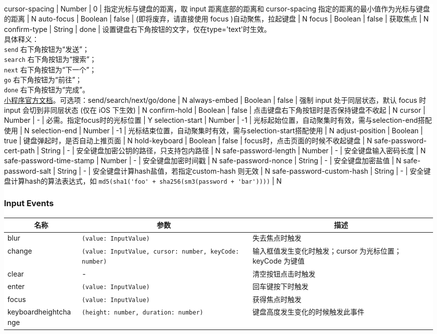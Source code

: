 cursor-spacing | Number | 0 | 指定光标与键盘的距离，取 input 距离底部的距离和 cursor-spacing 指定的距离的最小值作为光标与键盘的距离 | N
auto-focus | Boolean | false | (即将废弃，请直接使用 focus )自动聚焦，拉起键盘 | N
focus | Boolean | false | 获取焦点 | N
confirm-type | String | done | 设置键盘右下角按钮的文字，仅在type='text'时生效。<br />具体释义：<br />`send` 右下角按钮为“发送”；<br />`search` 右下角按钮为“搜索”；<br />`next` 右下角按钮为“下一个”；<br />`go` 右下角按钮为“前往”；<br />`done` 右下角按钮为“完成”。<br />[小程序官方文档](https://developers.weixin.qq.com/miniprogram/dev/component/input.html)。可选项：send/search/next/go/done | N
always-embed | Boolean | false | 强制 input 处于同层状态，默认 focus 时 input 会切到非同层状态 (仅在 iOS 下生效) | N
confirm-hold | Boolean | false | 点击键盘右下角按钮时是否保持键盘不收起 | N
cursor | Number | - | 必需。指定focus时的光标位置 | Y
selection-start | Number | -1 | 光标起始位置，自动聚集时有效，需与selection-end搭配使用 | N
selection-end | Number | -1 | 光标结束位置，自动聚集时有效，需与selection-start搭配使用 | N
adjust-position | Boolean | true | 键盘弹起时，是否自动上推页面 | N
hold-keyboard | Boolean | false | focus时，点击页面的时候不收起键盘 | N
safe-password-cert-path | String | - | 安全键盘加密公钥的路径，只支持包内路径 | N
safe-password-length | Number | - | 安全键盘输入密码长度 | N
safe-password-time-stamp | Number | - | 安全键盘加密时间戳 | N
safe-password-nonce | String | - | 安全键盘加密盐值 | N
safe-password-salt | String | - | 安全键盘计算hash盐值，若指定custom-hash 则无效 | N
safe-password-custom-hash | String | - | 安全键盘计算hash的算法表达式，如 `md5(sha1('foo' + sha256(sm3(password + 'bar'))))` | N

### Input Events

名称 | 参数 | 描述
-- | -- | --
blur | `(value: InputValue)` | 失去焦点时触发
change | `(value: InputValue, cursor: number, keyCode: number)` | 输入框值发生变化时触发；cursor 为光标位置；keyCode 为键值
clear | - | 清空按钮点击时触发
enter | `(value: InputValue)` | 回车键按下时触发
focus | `(value: InputValue)` | 获得焦点时触发
keyboardheightchange | `(height: number, duration: number)` | 键盘高度发生变化的时候触发此事件
